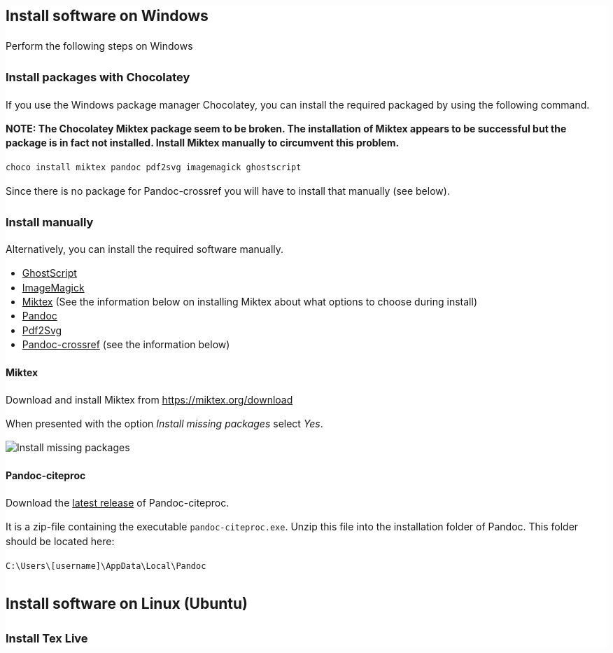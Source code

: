 ## Install software on Windows

Perform the following steps on Windows

### Install packages with Chocolatey

If you use the Windows package manager Chocolatey, you can install the required packaged by using the following command.

**NOTE: The Chocolatey Miktex package seem to be broken. The installation of Miktex appears to be successful but the package is in fact not installed. Install Miktex manually to circumvent this problem.**

```powershell
choco install miktex pandoc pdf2svg imagemagick ghostscript
```

Since there is no package for Pandoc-crossref you will have to install that manually (see below).

### Install manually

Alternatively, you can install the required software manually.

- [GhostScript](https://www.ghostscript.com/download/gsdnld.html)
- [ImageMagick](https://imagemagick.org/script/download.php#windows)
- [Miktex](https://miktex.org/download) (See the information below on installing Miktex about what options to choose during install)
- [Pandoc](https://pandoc.org/installing.html)
- [Pdf2Svg](https://github.com/jalios/pdf2svg-windows)
- [Pandoc-crossref](https://github.com/lierdakil/pandoc-crossref/releases/) (see the information below)

#### Miktex

Download and install Miktex from <https://miktex.org/download>

When presented with the option *Install missing packages* select *Yes*.

![Install missing packages](paper/images/install-missing-packages.png)

#### Pandoc-citeproc

Download the [latest release](https://github.com/lierdakil/pandoc-crossref/releases/) of Pandoc-citeproc.

It is a zip-file containing the executable `pandoc-citeproc.exe`.
Unzip this file into the installation folder of Pandoc. This folder should be located here:

```
C:\Users\[username]\AppData\Local\Pandoc
```

## Install software on Linux (Ubuntu)

### Install Tex Live

